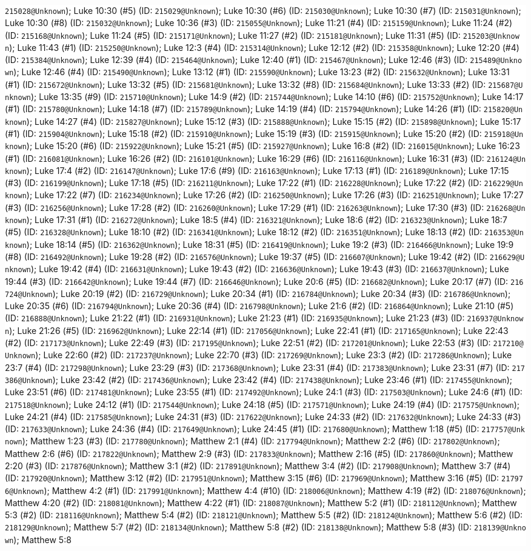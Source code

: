 `215028@Unknown`); Luke 10:30 (#5) (ID: `215029@Unknown`); Luke 10:30 (#6) (ID: `215030@Unknown`); Luke 10:30 (#7) (ID: `215031@Unknown`); Luke 10:30 (#8) (ID: `215032@Unknown`); Luke 10:36 (#3) (ID: `215055@Unknown`); Luke 11:21 (#4) (ID: `215159@Unknown`); Luke 11:24 (#2) (ID: `215168@Unknown`); Luke 11:24 (#5) (ID: `215171@Unknown`); Luke 11:27 (#2) (ID: `215181@Unknown`); Luke 11:31 (#5) (ID: `215203@Unknown`); Luke 11:43 (#1) (ID: `215250@Unknown`); Luke 12:3 (#4) (ID: `215314@Unknown`); Luke 12:12 (#2) (ID: `215358@Unknown`); Luke 12:20 (#4) (ID: `215384@Unknown`); Luke 12:39 (#4) (ID: `215464@Unknown`); Luke 12:40 (#1) (ID: `215467@Unknown`); Luke 12:46 (#3) (ID: `215489@Unknown`); Luke 12:46 (#4) (ID: `215490@Unknown`); Luke 13:12 (#1) (ID: `215590@Unknown`); Luke 13:23 (#2) (ID: `215632@Unknown`); Luke 13:31 (#1) (ID: `215672@Unknown`); Luke 13:32 (#5) (ID: `215681@Unknown`); Luke 13:32 (#8) (ID: `215684@Unknown`); Luke 13:33 (#2) (ID: `215687@Unknown`); Luke 13:35 (#9) (ID: `215710@Unknown`); Luke 14:9 (#2) (ID: `215744@Unknown`); Luke 14:10 (#6) (ID: `215752@Unknown`); Luke 14:17 (#1) (ID: `215780@Unknown`); Luke 14:18 (#7) (ID: `215789@Unknown`); Luke 14:19 (#4) (ID: `215794@Unknown`); Luke 14:26 (#1) (ID: `215820@Unknown`); Luke 14:27 (#4) (ID: `215827@Unknown`); Luke 15:12 (#3) (ID: `215888@Unknown`); Luke 15:15 (#2) (ID: `215898@Unknown`); Luke 15:17 (#1) (ID: `215904@Unknown`); Luke 15:18 (#2) (ID: `215910@Unknown`); Luke 15:19 (#3) (ID: `215915@Unknown`); Luke 15:20 (#2) (ID: `215918@Unknown`); Luke 15:20 (#6) (ID: `215922@Unknown`); Luke 15:21 (#5) (ID: `215927@Unknown`); Luke 16:8 (#2) (ID: `216015@Unknown`); Luke 16:23 (#1) (ID: `216081@Unknown`); Luke 16:26 (#2) (ID: `216101@Unknown`); Luke 16:29 (#6) (ID: `216116@Unknown`); Luke 16:31 (#3) (ID: `216124@Unknown`); Luke 17:4 (#2) (ID: `216147@Unknown`); Luke 17:6 (#9) (ID: `216163@Unknown`); Luke 17:13 (#1) (ID: `216189@Unknown`); Luke 17:15 (#3) (ID: `216199@Unknown`); Luke 17:18 (#5) (ID: `216211@Unknown`); Luke 17:22 (#1) (ID: `216228@Unknown`); Luke 17:22 (#2) (ID: `216229@Unknown`); Luke 17:22 (#7) (ID: `216234@Unknown`); Luke 17:26 (#2) (ID: `216250@Unknown`); Luke 17:26 (#3) (ID: `216251@Unknown`); Luke 17:27 (#3) (ID: `216256@Unknown`); Luke 17:28 (#2) (ID: `216260@Unknown`); Luke 17:29 (#1) (ID: `216263@Unknown`); Luke 17:30 (#3) (ID: `216268@Unknown`); Luke 17:31 (#1) (ID: `216272@Unknown`); Luke 18:5 (#4) (ID: `216321@Unknown`); Luke 18:6 (#2) (ID: `216323@Unknown`); Luke 18:7 (#5) (ID: `216328@Unknown`); Luke 18:10 (#2) (ID: `216341@Unknown`); Luke 18:12 (#2) (ID: `216351@Unknown`); Luke 18:13 (#2) (ID: `216353@Unknown`); Luke 18:14 (#5) (ID: `216362@Unknown`); Luke 18:31 (#5) (ID: `216419@Unknown`); Luke 19:2 (#3) (ID: `216466@Unknown`); Luke 19:9 (#8) (ID: `216492@Unknown`); Luke 19:28 (#2) (ID: `216576@Unknown`); Luke 19:37 (#5) (ID: `216607@Unknown`); Luke 19:42 (#2) (ID: `216629@Unknown`); Luke 19:42 (#4) (ID: `216631@Unknown`); Luke 19:43 (#2) (ID: `216636@Unknown`); Luke 19:43 (#3) (ID: `216637@Unknown`); Luke 19:44 (#3) (ID: `216642@Unknown`); Luke 19:44 (#7) (ID: `216646@Unknown`); Luke 20:6 (#5) (ID: `216682@Unknown`); Luke 20:17 (#7) (ID: `216724@Unknown`); Luke 20:19 (#2) (ID: `216729@Unknown`); Luke 20:34 (#1) (ID: `216784@Unknown`); Luke 20:34 (#3) (ID: `216786@Unknown`); Luke 20:35 (#6) (ID: `216794@Unknown`); Luke 20:36 (#4) (ID: `216798@Unknown`); Luke 21:6 (#2) (ID: `216864@Unknown`); Luke 21:10 (#5) (ID: `216888@Unknown`); Luke 21:22 (#1) (ID: `216931@Unknown`); Luke 21:23 (#1) (ID: `216935@Unknown`); Luke 21:23 (#3) (ID: `216937@Unknown`); Luke 21:26 (#5) (ID: `216962@Unknown`); Luke 22:14 (#1) (ID: `217056@Unknown`); Luke 22:41 (#1) (ID: `217165@Unknown`); Luke 22:43 (#2) (ID: `217173@Unknown`); Luke 22:49 (#3) (ID: `217195@Unknown`); Luke 22:51 (#2) (ID: `217201@Unknown`); Luke 22:53 (#3) (ID: `217210@Unknown`); Luke 22:60 (#2) (ID: `217237@Unknown`); Luke 22:70 (#3) (ID: `217269@Unknown`); Luke 23:3 (#2) (ID: `217286@Unknown`); Luke 23:7 (#4) (ID: `217298@Unknown`); Luke 23:29 (#3) (ID: `217368@Unknown`); Luke 23:31 (#4) (ID: `217383@Unknown`); Luke 23:31 (#7) (ID: `217386@Unknown`); Luke 23:42 (#2) (ID: `217436@Unknown`); Luke 23:42 (#4) (ID: `217438@Unknown`); Luke 23:46 (#1) (ID: `217455@Unknown`); Luke 23:51 (#6) (ID: `217481@Unknown`); Luke 23:55 (#1) (ID: `217492@Unknown`); Luke 24:1 (#3) (ID: `217503@Unknown`); Luke 24:6 (#1) (ID: `217518@Unknown`); Luke 24:12 (#1) (ID: `217544@Unknown`); Luke 24:18 (#5) (ID: `217571@Unknown`); Luke 24:19 (#4) (ID: `217575@Unknown`); Luke 24:21 (#4) (ID: `217585@Unknown`); Luke 24:31 (#3) (ID: `217622@Unknown`); Luke 24:33 (#2) (ID: `217632@Unknown`); Luke 24:33 (#3) (ID: `217633@Unknown`); Luke 24:36 (#4) (ID: `217649@Unknown`); Luke 24:45 (#1) (ID: `217680@Unknown`); Matthew 1:18 (#5) (ID: `217757@Unknown`); Matthew 1:23 (#3) (ID: `217780@Unknown`); Matthew 2:1 (#4) (ID: `217794@Unknown`); Matthew 2:2 (#6) (ID: `217802@Unknown`); Matthew 2:6 (#6) (ID: `217822@Unknown`); Matthew 2:9 (#3) (ID: `217833@Unknown`); Matthew 2:16 (#5) (ID: `217860@Unknown`); Matthew 2:20 (#3) (ID: `217876@Unknown`); Matthew 3:1 (#2) (ID: `217891@Unknown`); Matthew 3:4 (#2) (ID: `217908@Unknown`); Matthew 3:7 (#4) (ID: `217920@Unknown`); Matthew 3:12 (#2) (ID: `217951@Unknown`); Matthew 3:15 (#6) (ID: `217969@Unknown`); Matthew 3:16 (#5) (ID: `217976@Unknown`); Matthew 4:2 (#1) (ID: `217991@Unknown`); Matthew 4:4 (#10) (ID: `218006@Unknown`); Matthew 4:19 (#2) (ID: `218076@Unknown`); Matthew 4:20 (#2) (ID: `218081@Unknown`); Matthew 4:22 (#1) (ID: `218087@Unknown`); Matthew 5:2 (#1) (ID: `218112@Unknown`); Matthew 5:3 (#2) (ID: `218116@Unknown`); Matthew 5:4 (#2) (ID: `218121@Unknown`); Matthew 5:5 (#2) (ID: `218124@Unknown`); Matthew 5:6 (#2) (ID: `218129@Unknown`); Matthew 5:7 (#2) (ID: `218134@Unknown`); Matthew 5:8 (#2) (ID: `218138@Unknown`); Matthew 5:8 (#3) (ID: `218139@Unknown`); Matthew 5:8